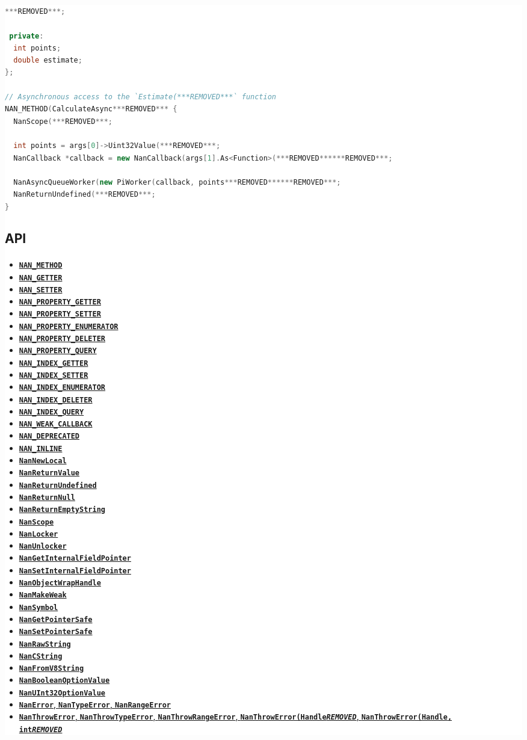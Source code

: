 ```c++
***REMOVED***;

 private:
  int points;
  double estimate;
};

// Asynchronous access to the `Estimate(***REMOVED***` function
NAN_METHOD(CalculateAsync***REMOVED*** {
  NanScope(***REMOVED***;

  int points = args[0]->Uint32Value(***REMOVED***;
  NanCallback *callback = new NanCallback(args[1].As<Function>(***REMOVED******REMOVED***;

  NanAsyncQueueWorker(new PiWorker(callback, points***REMOVED******REMOVED***;
  NanReturnUndefined(***REMOVED***;
}
```

<a name="api"></a>
## API

 * <a href="#api_nan_method"><b><code>NAN_METHOD</code></b></a>
 * <a href="#api_nan_getter"><b><code>NAN_GETTER</code></b></a>
 * <a href="#api_nan_setter"><b><code>NAN_SETTER</code></b></a>
 * <a href="#api_nan_property_getter"><b><code>NAN_PROPERTY_GETTER</code></b></a>
 * <a href="#api_nan_property_setter"><b><code>NAN_PROPERTY_SETTER</code></b></a>
 * <a href="#api_nan_property_enumerator"><b><code>NAN_PROPERTY_ENUMERATOR</code></b></a>
 * <a href="#api_nan_property_deleter"><b><code>NAN_PROPERTY_DELETER</code></b></a>
 * <a href="#api_nan_property_query"><b><code>NAN_PROPERTY_QUERY</code></b></a>
 * <a href="#api_nan_index_getter"><b><code>NAN_INDEX_GETTER</code></b></a>
 * <a href="#api_nan_index_setter"><b><code>NAN_INDEX_SETTER</code></b></a>
 * <a href="#api_nan_index_enumerator"><b><code>NAN_INDEX_ENUMERATOR</code></b></a>
 * <a href="#api_nan_index_deleter"><b><code>NAN_INDEX_DELETER</code></b></a>
 * <a href="#api_nan_index_query"><b><code>NAN_INDEX_QUERY</code></b></a>
 * <a href="#api_nan_weak_callback"><b><code>NAN_WEAK_CALLBACK</code></b></a>
 * <a href="#api_nan_deprecated"><b><code>NAN_DEPRECATED</code></b></a>
 * <a href="#api_nan_inline"><b><code>NAN_INLINE</code></b></a> 
 * <a href="#api_nan_new_local"><b><code>NanNewLocal</code></b></a>
 * <a href="#api_nan_return_value"><b><code>NanReturnValue</code></b></a>
 * <a href="#api_nan_return_undefined"><b><code>NanReturnUndefined</code></b></a>
 * <a href="#api_nan_return_null"><b><code>NanReturnNull</code></b></a>
 * <a href="#api_nan_return_empty_string"><b><code>NanReturnEmptyString</code></b></a>
 * <a href="#api_nan_scope"><b><code>NanScope</code></b></a>
 * <a href="#api_nan_locker"><b><code>NanLocker</code></b></a>
 * <a href="#api_nan_unlocker"><b><code>NanUnlocker</code></b></a>
 * <a href="#api_nan_get_internal_field_pointer"><b><code>NanGetInternalFieldPointer</code></b></a>
 * <a href="#api_nan_set_internal_field_pointer"><b><code>NanSetInternalFieldPointer</code></b></a>
 * <a href="#api_nan_object_wrap_handle"><b><code>NanObjectWrapHandle</code></b></a>
 * <a href="#api_nan_make_weak"><b><code>NanMakeWeak</code></b></a>
 * <a href="#api_nan_symbol"><b><code>NanSymbol</code></b></a>
 * <a href="#api_nan_get_pointer_safe"><b><code>NanGetPointerSafe</code></b></a>
 * <a href="#api_nan_set_pointer_safe"><b><code>NanSetPointerSafe</code></b></a>
 * <a href="#api_nan_raw_string"><b><code>NanRawString</code></b></a>
 * <a href="#api_nan_c_string"><b><code>NanCString</code></b></a>
 * <a href="#api_nan_from_v8_string"><b><code>NanFromV8String</code></b></a>
 * <a href="#api_nan_boolean_option_value"><b><code>NanBooleanOptionValue</code></b></a>
 * <a href="#api_nan_uint32_option_value"><b><code>NanUInt32OptionValue</code></b></a>
 * <a href="#api_nan_error"><b><code>NanError</code></b>, <b><code>NanTypeError</code></b>, <b><code>NanRangeError</code></b></a>
 * <a href="#api_nan_throw_error"><b><code>NanThrowError</code></b>, <b><code>NanThrowTypeError</code></b>, <b><code>NanThrowRangeError</code></b>, <b><code>NanThrowError(Handle<Value>***REMOVED***</code></b>, <b><code>NanThrowError(Handle<Value>, int***REMOVED***</code></b></a>